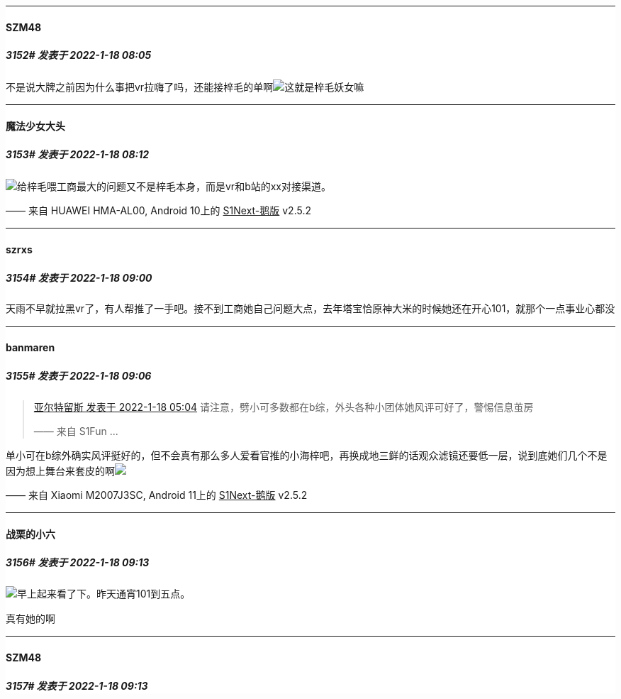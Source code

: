 *****

####  SZM48  
##### 3152#       发表于 2022-1-18 08:05

不是说大牌之前因为什么事把vr拉嗨了吗，还能接梓毛的单啊<img src="https://static.saraba1st.com/image/smiley/face2017/091.png" referrerpolicy="no-referrer">这就是梓毛妖女嘛

*****

####  魔法少女大头  
##### 3153#       发表于 2022-1-18 08:12

<img src="https://static.saraba1st.com/image/smiley/face2017/065.png" referrerpolicy="no-referrer">给梓毛喂工商最大的问题又不是梓毛本身，而是vr和b站的xx对接渠道。

—— 来自 HUAWEI HMA-AL00, Android 10上的 [S1Next-鹅版](https://github.com/ykrank/S1-Next/releases) v2.5.2



*****

####  szrxs  
##### 3154#       发表于 2022-1-18 09:00

天雨不早就拉黑vr了，有人帮推了一手吧。接不到工商她自己问题大点，去年塔宝恰原神大米的时候她还在开心101，就那个一点事业心都没



*****

####  banmaren  
##### 3155#       发表于 2022-1-18 09:06

<blockquote><a href="httphttps://bbs.saraba1st.com/2b/forum.php?mod=redirect&amp;goto=findpost&amp;pid=54331265&amp;ptid=2040827" target="_blank">亚尔特留斯 发表于 2022-1-18 05:04</a>
请注意，劈小可多数都在b综，外头各种小团体她风评可好了，警惕信息茧房

—— 来自 S1Fun ...</blockquote>
单小可在b综外确实风评挺好的，但不会真有那么多人爱看官推的小海梓吧，再换成地三鲜的话观众滤镜还要低一层，说到底她们几个不是因为想上舞台来套皮的啊<img src="https://static.saraba1st.com/image/smiley/face2017/007.png" referrerpolicy="no-referrer">

—— 来自 Xiaomi M2007J3SC, Android 11上的 [S1Next-鹅版](https://github.com/ykrank/S1-Next/releases) v2.5.2

*****

####  战栗的小六  
##### 3156#       发表于 2022-1-18 09:13

<img src="https://static.saraba1st.com/image/smiley/face2017/125.png" referrerpolicy="no-referrer">早上起来看了下。昨天通宵101到五点。

真有她的啊

*****

####  SZM48  
##### 3157#       发表于 2022-1-18 09:13
